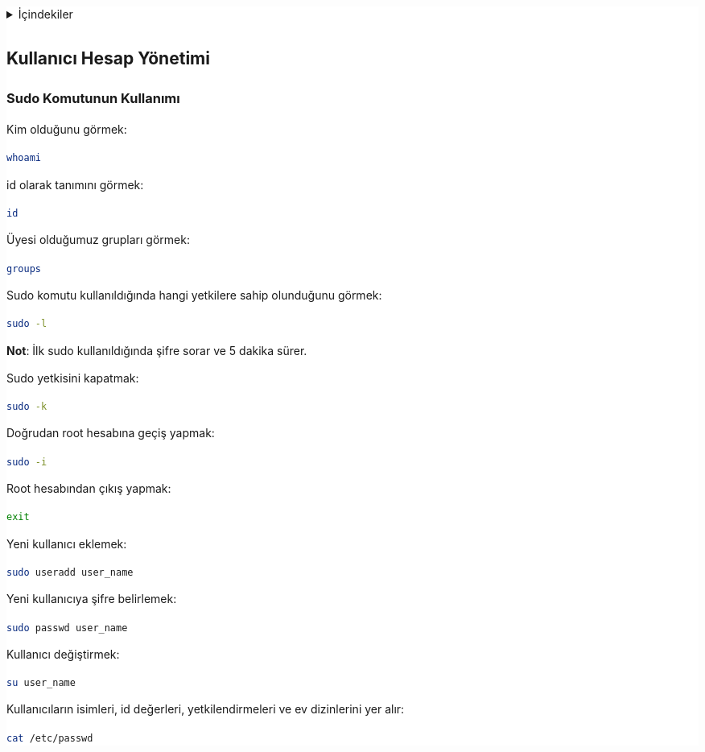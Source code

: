 <details><summary>İçindekiler</summary></details>

## Kullanıcı Hesap Yönetimi

### Sudo Komutunun Kullanımı

Kim olduğunu görmek:
```bash
whoami
```

id olarak tanımını görmek:
```bash
id
```

Üyesi olduğumuz grupları görmek:
```bash
groups
```

Sudo komutu kullanıldığında hangi yetkilere sahip olunduğunu görmek:
```bash
sudo -l
```

**Not**: İlk sudo kullanıldığında şifre sorar ve 5 dakika sürer.

Sudo yetkisini kapatmak:
```bash
sudo -k
```

Doğrudan root hesabına geçiş yapmak:
```bash
sudo -i
```

Root hesabından çıkış yapmak:
```bash
exit
```

Yeni kullanıcı eklemek:
```bash
sudo useradd user_name
```

Yeni kullanıcıya şifre belirlemek:
```bash
sudo passwd user_name
```

Kullanıcı değiştirmek:
```bash
su user_name
```

Kullanıcıların isimleri, id değerleri, yetkilendirmeleri ve ev dizinlerini yer alır:
```bash
cat /etc/passwd
```
